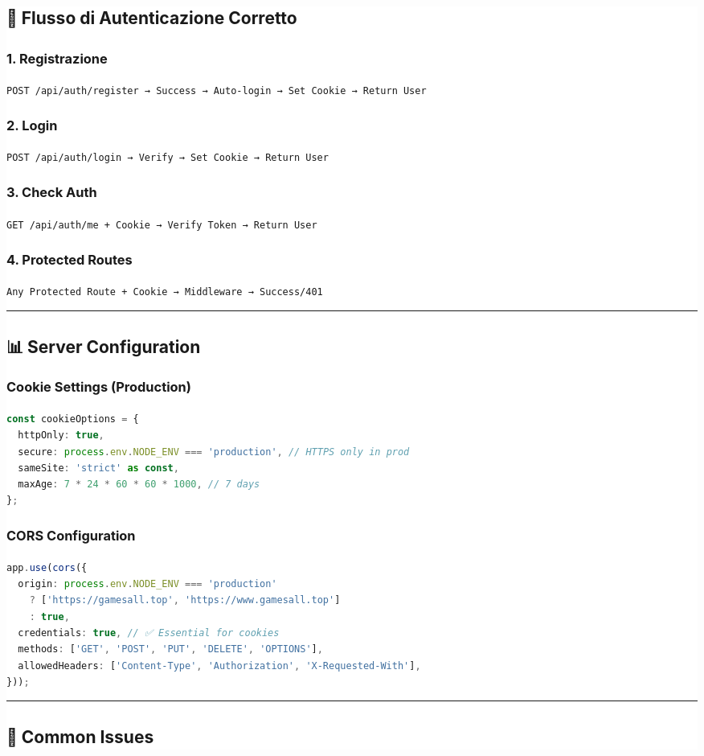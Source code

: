 
## 🔄 **Flusso di Autenticazione Corretto**

### **1. Registrazione**
```
POST /api/auth/register → Success → Auto-login → Set Cookie → Return User
```

### **2. Login**
```
POST /api/auth/login → Verify → Set Cookie → Return User
```

### **3. Check Auth**
```
GET /api/auth/me + Cookie → Verify Token → Return User
```

### **4. Protected Routes**
```
Any Protected Route + Cookie → Middleware → Success/401
```

---

## 📊 **Server Configuration**

### **Cookie Settings (Production)**
```typescript
const cookieOptions = {
  httpOnly: true,
  secure: process.env.NODE_ENV === 'production', // HTTPS only in prod
  sameSite: 'strict' as const,
  maxAge: 7 * 24 * 60 * 60 * 1000, // 7 days
};
```

### **CORS Configuration**
```typescript
app.use(cors({
  origin: process.env.NODE_ENV === 'production'
    ? ['https://gamesall.top', 'https://www.gamesall.top']
    : true,
  credentials: true, // ✅ Essential for cookies
  methods: ['GET', 'POST', 'PUT', 'DELETE', 'OPTIONS'],
  allowedHeaders: ['Content-Type', 'Authorization', 'X-Requested-With'],
}));
```

---

## 🚨 **Common Issues**
